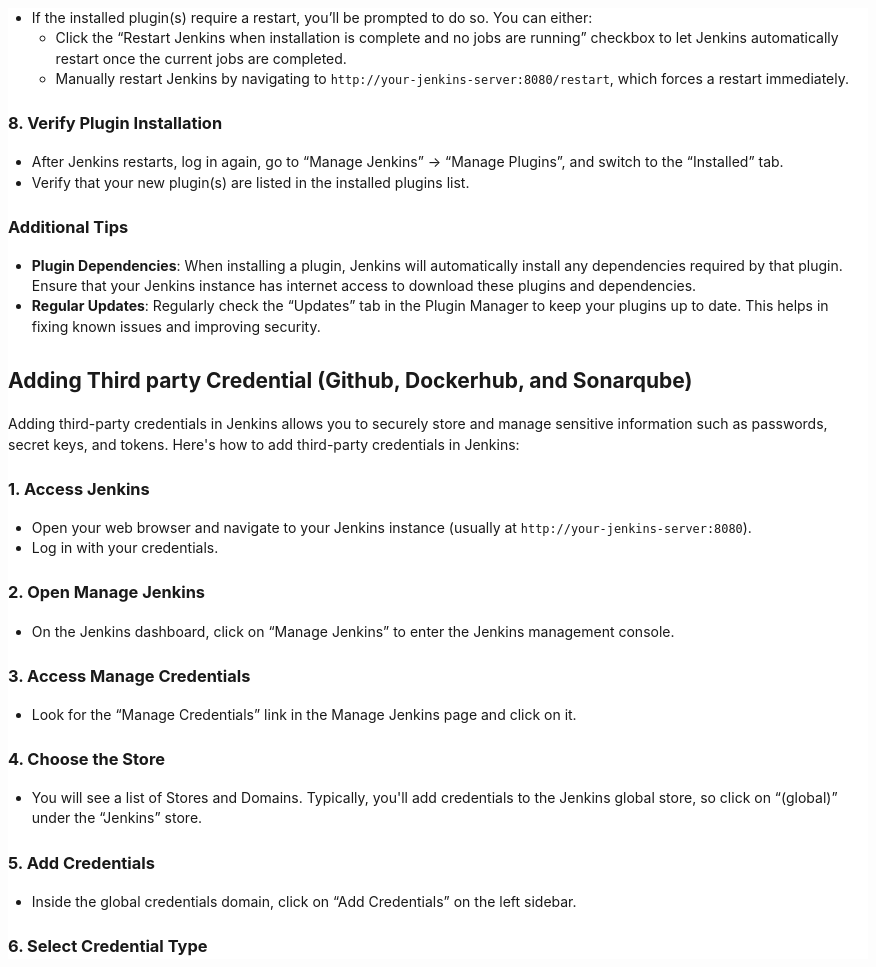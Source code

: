 - If the installed plugin(s) require a restart, you’ll be prompted to do so. You can either:
  - Click the “Restart Jenkins when installation is complete and no jobs are running” checkbox to let Jenkins automatically restart once the current jobs are completed.
  - Manually restart Jenkins by navigating to `http://your-jenkins-server:8080/restart`, which forces a restart immediately.

### 8. Verify Plugin Installation

- After Jenkins restarts, log in again, go to “Manage Jenkins” → “Manage Plugins”, and switch to the “Installed” tab.
- Verify that your new plugin(s) are listed in the installed plugins list.

### Additional Tips

- **Plugin Dependencies**: When installing a plugin, Jenkins will automatically install any dependencies required by that plugin. Ensure that your Jenkins instance has internet access to download these plugins and dependencies.
- **Regular Updates**: Regularly check the “Updates” tab in the Plugin Manager to keep your plugins up to date. This helps in fixing known issues and improving security.

## Adding Third party Credential (Github, Dockerhub, and Sonarqube)

Adding third-party credentials in Jenkins allows you to securely store and manage sensitive information such as passwords, secret keys, and tokens. Here's how to add third-party credentials in Jenkins:

### 1. Access Jenkins

- Open your web browser and navigate to your Jenkins instance (usually at `http://your-jenkins-server:8080`).
- Log in with your credentials.

### 2. Open Manage Jenkins

- On the Jenkins dashboard, click on “Manage Jenkins” to enter the Jenkins management console.

### 3. Access Manage Credentials

- Look for the “Manage Credentials” link in the Manage Jenkins page and click on it.

### 4. Choose the Store

- You will see a list of Stores and Domains. Typically, you'll add credentials to the Jenkins global store, so click on “(global)” under the “Jenkins” store.

### 5. Add Credentials

- Inside the global credentials domain, click on “Add Credentials” on the left sidebar.

### 6. Select Credential Type
